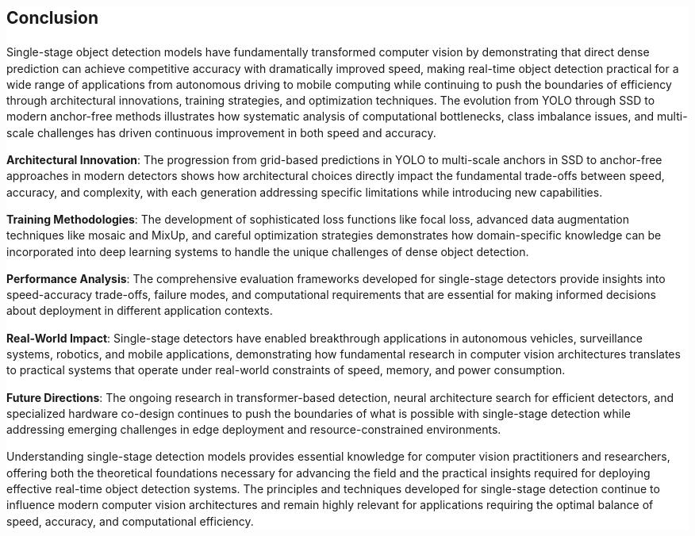 ## Conclusion

Single-stage object detection models have fundamentally transformed computer vision by demonstrating that direct dense prediction can achieve competitive accuracy with dramatically improved speed, making real-time object detection practical for a wide range of applications from autonomous driving to mobile computing while continuing to push the boundaries of efficiency through architectural innovations, training strategies, and optimization techniques. The evolution from YOLO through SSD to modern anchor-free methods illustrates how systematic analysis of computational bottlenecks, class imbalance issues, and multi-scale challenges has driven continuous improvement in both speed and accuracy.

**Architectural Innovation**: The progression from grid-based predictions in YOLO to multi-scale anchors in SSD to anchor-free approaches in modern detectors shows how architectural choices directly impact the fundamental trade-offs between speed, accuracy, and complexity, with each generation addressing specific limitations while introducing new capabilities.

**Training Methodologies**: The development of sophisticated loss functions like focal loss, advanced data augmentation techniques like mosaic and MixUp, and careful optimization strategies demonstrates how domain-specific knowledge can be incorporated into deep learning systems to handle the unique challenges of dense object detection.

**Performance Analysis**: The comprehensive evaluation frameworks developed for single-stage detectors provide insights into speed-accuracy trade-offs, failure modes, and computational requirements that are essential for making informed decisions about deployment in different application contexts.

**Real-World Impact**: Single-stage detectors have enabled breakthrough applications in autonomous vehicles, surveillance systems, robotics, and mobile applications, demonstrating how fundamental research in computer vision architectures translates to practical systems that operate under real-world constraints of speed, memory, and power consumption.

**Future Directions**: The ongoing research in transformer-based detection, neural architecture search for efficient detectors, and specialized hardware co-design continues to push the boundaries of what is possible with single-stage detection while addressing emerging challenges in edge deployment and resource-constrained environments.

Understanding single-stage detection models provides essential knowledge for computer vision practitioners and researchers, offering both the theoretical foundations necessary for advancing the field and the practical insights required for deploying effective real-time object detection systems. The principles and techniques developed for single-stage detection continue to influence modern computer vision architectures and remain highly relevant for applications requiring the optimal balance of speed, accuracy, and computational efficiency.